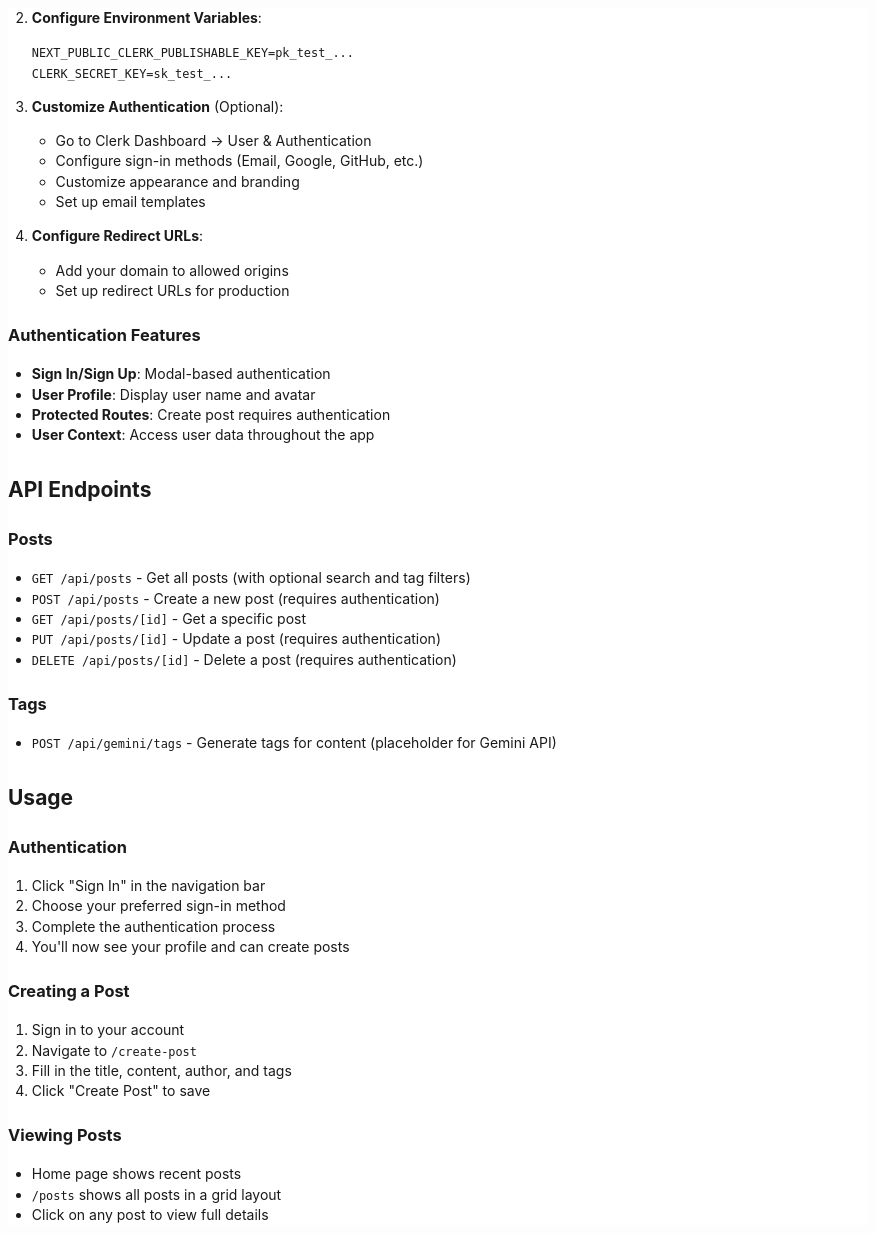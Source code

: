 2. **Configure Environment Variables**:
   ```env
   NEXT_PUBLIC_CLERK_PUBLISHABLE_KEY=pk_test_...
   CLERK_SECRET_KEY=sk_test_...
   ```

3. **Customize Authentication** (Optional):
   - Go to Clerk Dashboard → User & Authentication
   - Configure sign-in methods (Email, Google, GitHub, etc.)
   - Customize appearance and branding
   - Set up email templates

4. **Configure Redirect URLs**:
   - Add your domain to allowed origins
   - Set up redirect URLs for production

### Authentication Features

- **Sign In/Sign Up**: Modal-based authentication
- **User Profile**: Display user name and avatar
- **Protected Routes**: Create post requires authentication
- **User Context**: Access user data throughout the app

## API Endpoints

### Posts
- `GET /api/posts` - Get all posts (with optional search and tag filters)
- `POST /api/posts` - Create a new post (requires authentication)
- `GET /api/posts/[id]` - Get a specific post
- `PUT /api/posts/[id]` - Update a post (requires authentication)
- `DELETE /api/posts/[id]` - Delete a post (requires authentication)

### Tags
- `POST /api/gemini/tags` - Generate tags for content (placeholder for Gemini API)

## Usage

### Authentication
1. Click "Sign In" in the navigation bar
2. Choose your preferred sign-in method
3. Complete the authentication process
4. You'll now see your profile and can create posts

### Creating a Post
1. Sign in to your account
2. Navigate to `/create-post`
3. Fill in the title, content, author, and tags
4. Click "Create Post" to save

### Viewing Posts
- Home page shows recent posts
- `/posts` shows all posts in a grid layout
- Click on any post to view full details
